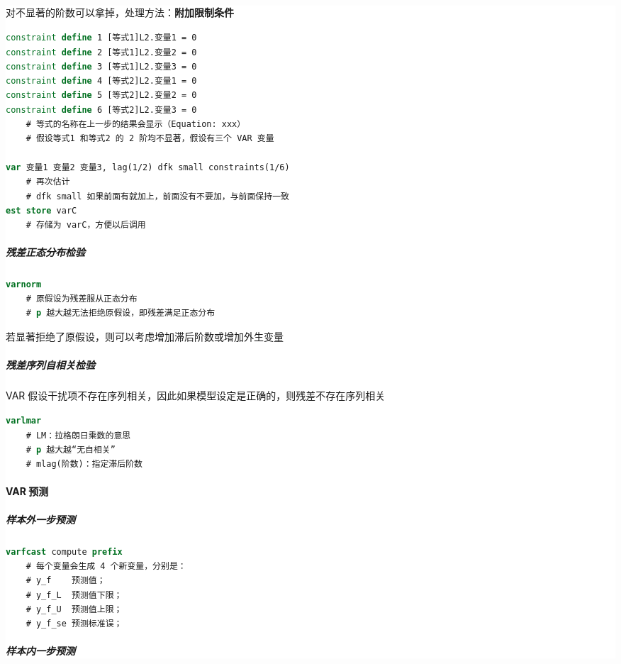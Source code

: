 对不显著的阶数可以拿掉，处理方法：**附加限制条件**

```stata
constraint define 1 [等式1]L2.变量1 = 0
constraint define 2 [等式1]L2.变量2 = 0 
constraint define 3 [等式1]L2.变量3 = 0
constraint define 4 [等式2]L2.变量1 = 0 
constraint define 5 [等式2]L2.变量2 = 0 
constraint define 6 [等式2]L2.变量3 = 0
	# 等式的名称在上一步的结果会显示（Equation: xxx）
	# 假设等式1 和等式2 的 2 阶均不显著，假设有三个 VAR 变量

var 变量1 变量2 变量3, lag(1/2) dfk small constraints(1/6)
	# 再次估计
	# dfk small 如果前面有就加上，前面没有不要加，与前面保持一致
est store varC
	# 存储为 varC，方便以后调用
```

##### 残差正态分布检验

```stata
varnorm
	# 原假设为残差服从正态分布
	# p 越大越无法拒绝原假设，即残差满足正态分布
```

若显著拒绝了原假设，则可以考虑增加滞后阶数或增加外生变量

##### 残差序列自相关检验

VAR 假设干扰项不存在序列相关，因此如果模型设定是正确的，则残差不存在序列相关

```stata
varlmar
	# LM：拉格朗日乘数的意思
	# p 越大越“无自相关”
	# mlag(阶数)：指定滞后阶数
```



#### VAR 预测

##### 样本外一步预测

```stata
varfcast compute prefix
	# 每个变量会生成 4 个新变量，分别是：
	# y_f    预测值；
    # y_f_L  预测值下限；
    # y_f_U  预测值上限；
    # y_f_se 预测标准误；
```

##### 样本内一步预测
